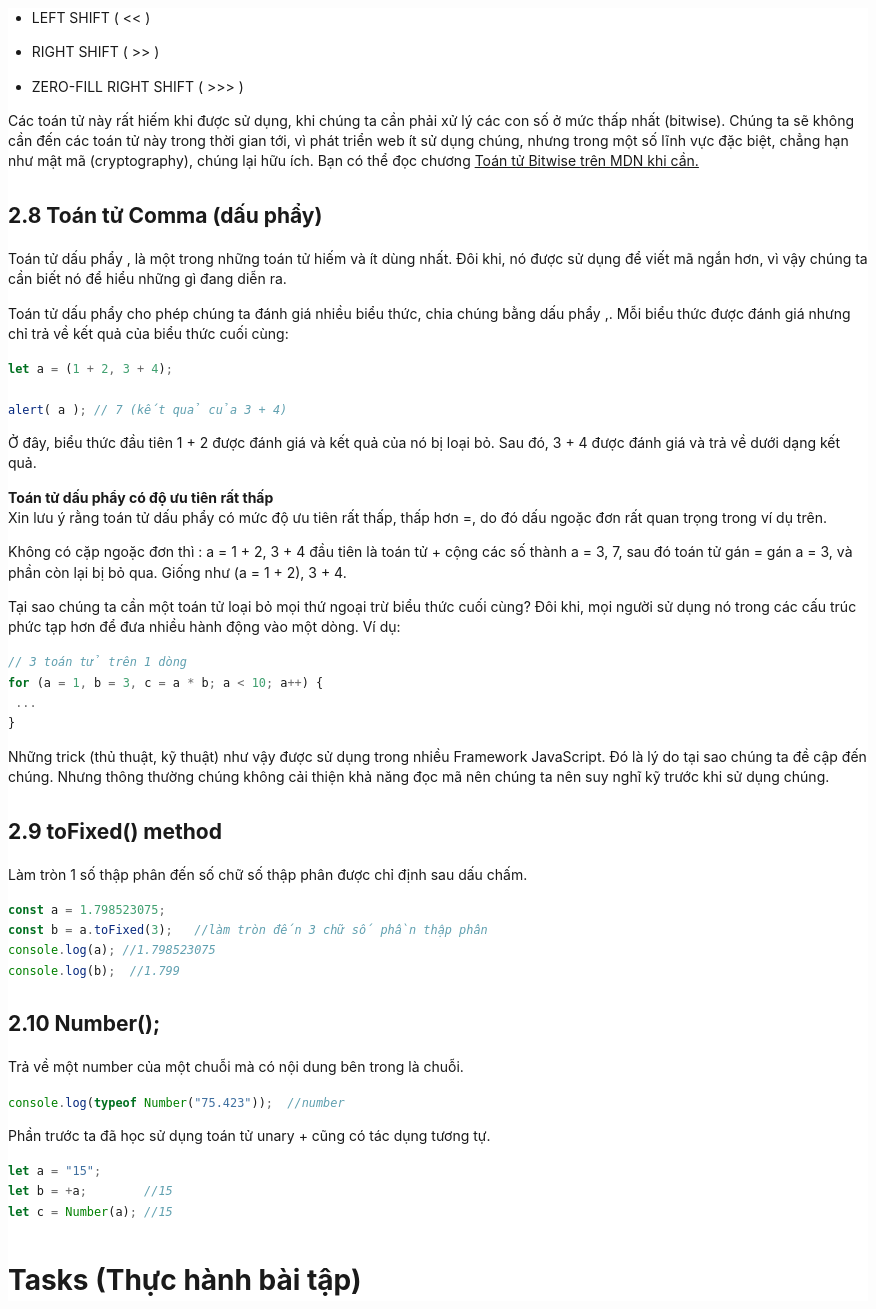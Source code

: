 - LEFT SHIFT ( << )

- RIGHT SHIFT ( >> )

- ZERO-FILL RIGHT SHIFT ( >>> )

Các toán tử này rất hiếm khi được sử dụng, khi chúng ta cần phải xử lý các con số ở mức thấp nhất (bitwise). Chúng ta sẽ không cần đến các toán tử này trong thời gian tới, vì phát triển web ít sử dụng chúng, nhưng trong một số lĩnh vực đặc biệt, chẳng hạn như mật mã (cryptography), chúng lại hữu ích. Bạn có thể đọc chương [Toán tử Bitwise trên MDN khi cần.](https://developer.mozilla.org/en-US/docs/Web/JavaScript/Guide/Expressions_and_Operators#bitwise_operators)

## 2.8 Toán tử Comma (dấu phẩy)
Toán tử dấu phẩy , là một trong những toán tử hiếm và ít dùng nhất. Đôi khi, nó được sử dụng để viết mã ngắn hơn, vì vậy chúng ta cần biết nó để hiểu những gì đang diễn ra.

Toán tử dấu phẩy cho phép chúng ta đánh giá nhiều biểu thức, chia chúng bằng dấu phẩy ,. Mỗi biểu thức được đánh giá nhưng chỉ trả về kết quả của biểu thức cuối cùng:
```javascript
let a = (1 + 2, 3 + 4);

alert( a ); // 7 (kết quả của 3 + 4)
```
Ở đây, biểu thức đầu tiên 1 + 2 được đánh giá và kết quả của nó bị loại bỏ. Sau đó, 3 + 4 được đánh giá và trả về dưới dạng kết quả.

**Toán tử dấu phẩy có độ ưu tiên rất thấp**  
Xin lưu ý rằng toán tử dấu phẩy có mức độ ưu tiên rất thấp, thấp hơn =, do đó dấu ngoặc đơn rất quan trọng trong ví dụ trên.

Không có cặp ngoặc đơn thì : a = 1 + 2, 3 + 4 đầu tiên là toán tử + cộng các số thành a = 3, 7, sau đó toán tử gán = gán a = 3, và phần còn lại bị bỏ qua. Giống như (a = 1 + 2), 3 + 4.

Tại sao chúng ta cần một toán tử loại bỏ mọi thứ ngoại trừ biểu thức cuối cùng? Đôi khi, mọi người sử dụng nó trong các cấu trúc phức tạp hơn để đưa nhiều hành động vào một dòng. Ví dụ:
```javascript
// 3 toán tử trên 1 dòng
for (a = 1, b = 3, c = a * b; a < 10; a++) {
 ...
}
```
Những trick (thủ thuật, kỹ thuật) như vậy được sử dụng trong nhiều Framework JavaScript. Đó là lý do tại sao chúng ta đề cập đến chúng. Nhưng thông thường chúng không cải thiện khả năng đọc mã nên chúng ta nên suy nghĩ kỹ trước khi sử dụng chúng.

## 2.9 toFixed() method
Làm tròn 1 số thập phân đến số chữ số thập phân được chỉ định sau dấu chấm.
```javascript
const a = 1.798523075;
const b = a.toFixed(3);   //làm tròn đến 3 chữ số phần thập phân 
console.log(a); //1.798523075
console.log(b);  //1.799
```
## 2.10 Number();
Trả về một number của một chuỗi mà có nội dung bên trong là chuỗi.
```javascript
console.log(typeof Number("75.423"));  //number 
```
Phần trước ta đã học sử dụng toán tử unary + cũng có tác dụng tương tự.
```javascript
let a = "15";
let b = +a;        //15
let c = Number(a); //15
```
# Tasks (Thực hành bài tập)